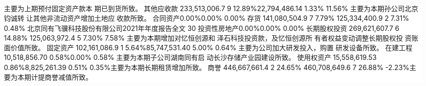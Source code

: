 主要为上期预付固定资产款本
期已到货所致。
其他应收款
233,513,006.7
9
12.89%22,794,486.14
1.33%
11.56%
主要为本期孙公司北京钧诚转
让其他非流动资产增加土地应
收款所致。
合同资产0.00%0.00%
0.00%
存货
141,080,504.9
7
7.79%
125,334,400.9
2
7.31%
0.48%
北京同有飞骥科技股份有限公司2021年年度报告全文
30
投资性房地产0.00%0.00%
0.00%
长期股权投资
269,621,607.7
6
14.88%
125,063,972.4
5
7.30%
7.58%
主要为本期增加对忆恒创源和
泽石科技投资款，及忆恒创源所
有者权益变动调整长期股权投
资账面价值所致。
固定资产
102,161,086.9
1
5.64%85,747,531.40
5.00%
0.64%
主要为公司加大研发投入，购置
研发设备所致。
在建工程
10,518,856.70
0.58%0.00%
0.58%
主要为本期子公司湖南同有启
动长沙存储产业园建设所致。
使用权资产
15,558,619.53
0.86%8,825,261.39
0.51%
0.35%主要为本期长期租赁增加所致。
商誉
446,667,661.4
2
24.65%
460,708,649.6
7
26.88%
-2.23%主要为本期计提商誉减值所致。